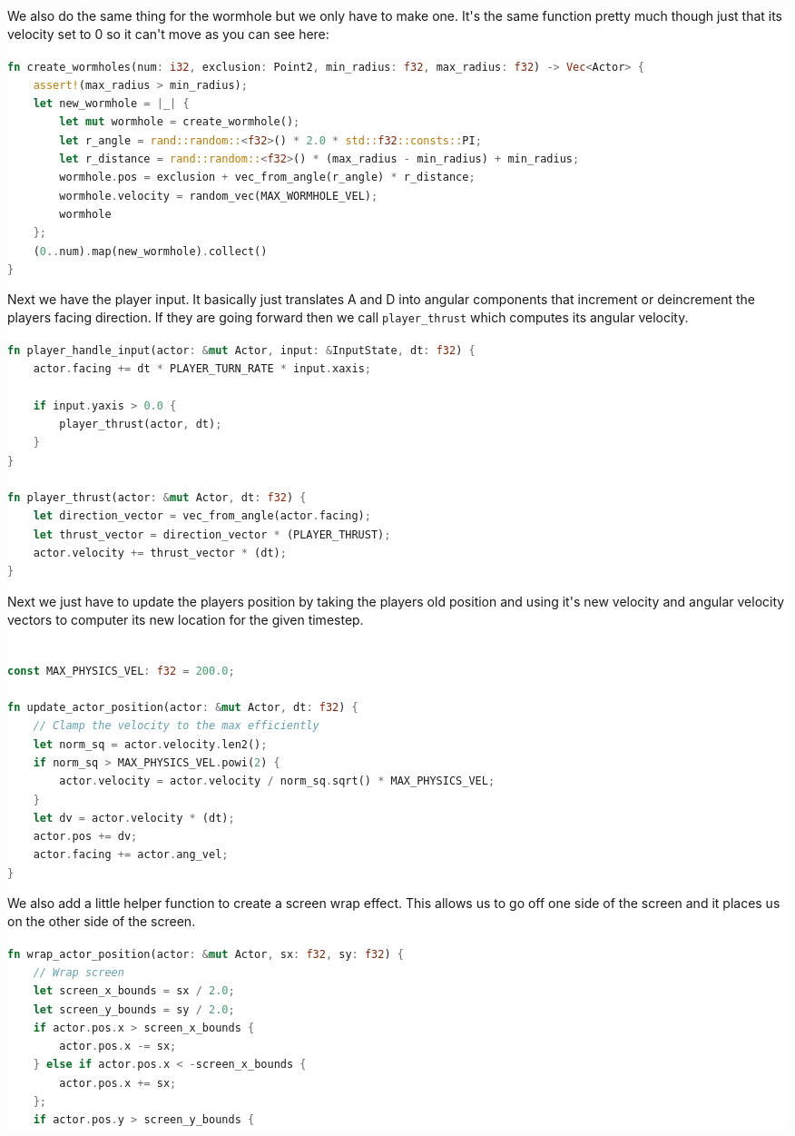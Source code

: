 We also do the same thing for the wormhole but we only have to make one. It's the same function pretty much though just that its velocity set to 0 so it can't move as you can see here:
``` Rust
fn create_wormholes(num: i32, exclusion: Point2, min_radius: f32, max_radius: f32) -> Vec<Actor> {
    assert!(max_radius > min_radius);
    let new_wormhole = |_| {
        let mut wormhole = create_wormhole();
        let r_angle = rand::random::<f32>() * 2.0 * std::f32::consts::PI;
        let r_distance = rand::random::<f32>() * (max_radius - min_radius) + min_radius;
        wormhole.pos = exclusion + vec_from_angle(r_angle) * r_distance;
        wormhole.velocity = random_vec(MAX_WORMHOLE_VEL);
        wormhole
    };
    (0..num).map(new_wormhole).collect()
}
```
Next we have the player input. It basically just translates A and D into angular components that increment or deincrement the players facing direction. If they are going forward then we call `player_thrust` which computes its angular velocity.
``` Rust
fn player_handle_input(actor: &mut Actor, input: &InputState, dt: f32) {
    actor.facing += dt * PLAYER_TURN_RATE * input.xaxis;

    if input.yaxis > 0.0 {
        player_thrust(actor, dt);
    }
}

fn player_thrust(actor: &mut Actor, dt: f32) {
    let direction_vector = vec_from_angle(actor.facing);
    let thrust_vector = direction_vector * (PLAYER_THRUST);
    actor.velocity += thrust_vector * (dt);
}
```
Next we just have to update the players position by taking the players old position and using it's new velocity and angular velocity vectors to computer its new location for the given timestep.
``` Rust

const MAX_PHYSICS_VEL: f32 = 200.0;

fn update_actor_position(actor: &mut Actor, dt: f32) {
    // Clamp the velocity to the max efficiently
    let norm_sq = actor.velocity.len2();
    if norm_sq > MAX_PHYSICS_VEL.powi(2) {
        actor.velocity = actor.velocity / norm_sq.sqrt() * MAX_PHYSICS_VEL;
    }
    let dv = actor.velocity * (dt);
    actor.pos += dv;
    actor.facing += actor.ang_vel;
}
```

We also add a little helper function to create a screen wrap effect. This allows us to go off one side of the screen and it places us on the other side of the screen.
``` Rust
fn wrap_actor_position(actor: &mut Actor, sx: f32, sy: f32) {
    // Wrap screen
    let screen_x_bounds = sx / 2.0;
    let screen_y_bounds = sy / 2.0;
    if actor.pos.x > screen_x_bounds {
        actor.pos.x -= sx;
    } else if actor.pos.x < -screen_x_bounds {
        actor.pos.x += sx;
    };
    if actor.pos.y > screen_y_bounds {
```